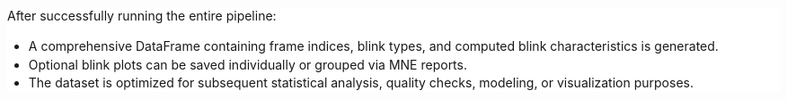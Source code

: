 After successfully running the entire pipeline:

* A comprehensive DataFrame containing frame indices, blink types, and computed blink characteristics is generated.
* Optional blink plots can be saved individually or grouped via MNE reports.
* The dataset is optimized for subsequent statistical analysis, quality checks, modeling, or visualization purposes.
